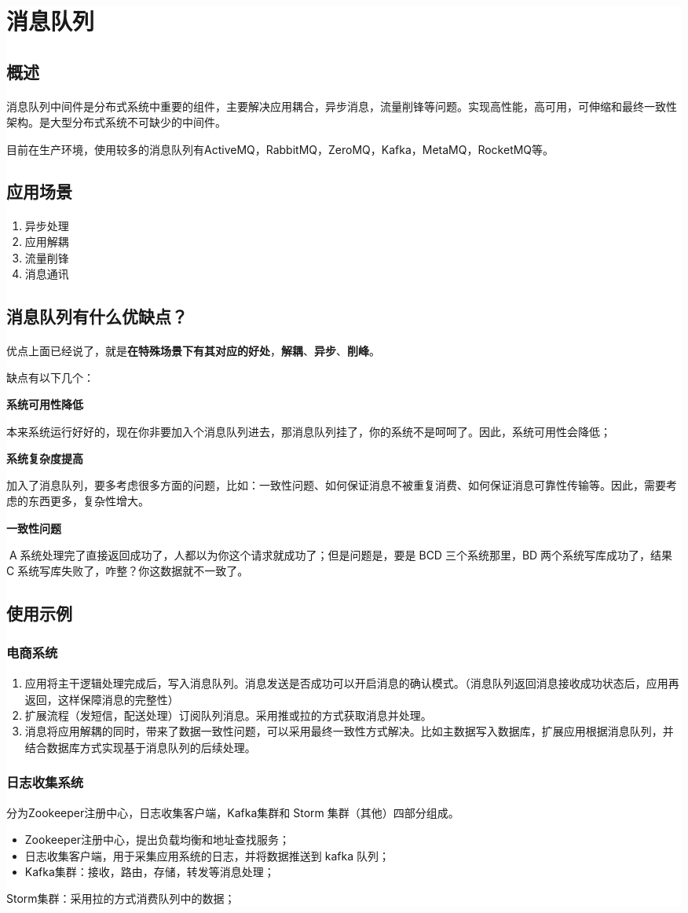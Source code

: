 # 消息队列

## 概述

​		消息队列中间件是分布式系统中重要的组件，主要解决应用耦合，异步消息，流量削锋等问题。实现高性能，高可用，可伸缩和最终一致性架构。是大型分布式系统不可缺少的中间件。

​		目前在生产环境，使用较多的消息队列有ActiveMQ，RabbitMQ，ZeroMQ，Kafka，MetaMQ，RocketMQ等。

## 应用场景

1. 异步处理
2. 应用解耦
3. 流量削锋
4. 消息通讯



## 消息队列有什么优缺点？

优点上面已经说了，就是**在特殊场景下有其对应的好处**，**解耦**、**异步**、**削峰**。

缺点有以下几个：

**系统可用性降低**

​		本来系统运行好好的，现在你非要加入个消息队列进去，那消息队列挂了，你的系统不是呵呵了。因此，系统可用性会降低；

**系统复杂度提高**

​		加入了消息队列，要多考虑很多方面的问题，比如：一致性问题、如何保证消息不被重复消费、如何保证消息可靠性传输等。因此，需要考虑的东西更多，复杂性增大。

**一致性问题**

​		A 系统处理完了直接返回成功了，人都以为你这个请求就成功了；但是问题是，要是 BCD 三个系统那里，BD 两个系统写库成功了，结果 C 系统写库失败了，咋整？你这数据就不一致了。



## 使用示例

### 电商系统

1. 应用将主干逻辑处理完成后，写入消息队列。消息发送是否成功可以开启消息的确认模式。（消息队列返回消息接收成功状态后，应用再返回，这样保障消息的完整性）
2. 扩展流程（发短信，配送处理）订阅队列消息。采用推或拉的方式获取消息并处理。
3. 消息将应用解耦的同时，带来了数据一致性问题，可以采用最终一致性方式解决。比如主数据写入数据库，扩展应用根据消息队列，并结合数据库方式实现基于消息队列的后续处理。



### 日志收集系统

分为Zookeeper注册中心，日志收集客户端，Kafka集群和 Storm 集群（其他）四部分组成。

- Zookeeper注册中心，提出负载均衡和地址查找服务；
- 日志收集客户端，用于采集应用系统的日志，并将数据推送到 kafka 队列；
- Kafka集群：接收，路由，存储，转发等消息处理；

Storm集群：采用拉的方式消费队列中的数据；
